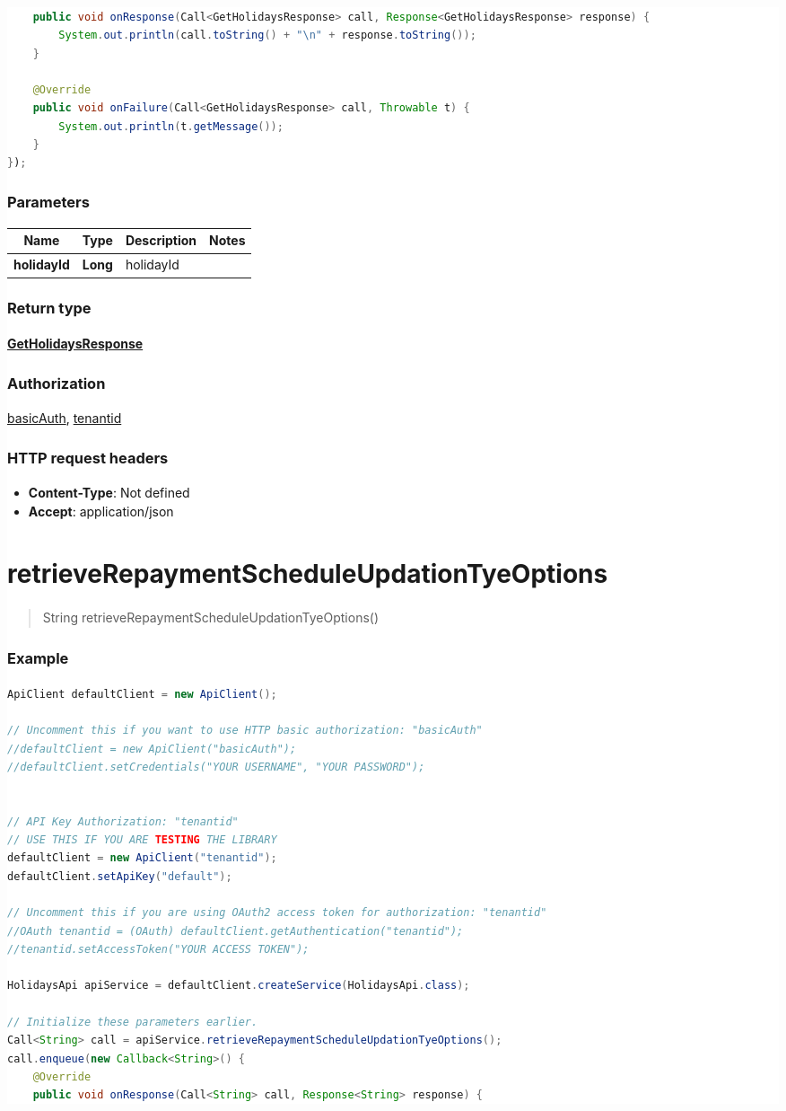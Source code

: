 ```java
    public void onResponse(Call<GetHolidaysResponse> call, Response<GetHolidaysResponse> response) {
        System.out.println(call.toString() + "\n" + response.toString());
    }

    @Override
    public void onFailure(Call<GetHolidaysResponse> call, Throwable t) {
        System.out.println(t.getMessage());
    }
});

```

### Parameters

Name | Type | Description  | Notes
------------- | ------------- | ------------- | -------------
 **holidayId** | **Long**| holidayId |

### Return type

[**GetHolidaysResponse**](GetHolidaysResponse.md)

### Authorization

[basicAuth](../README.md#basicAuth), [tenantid](../README.md#tenantid)

### HTTP request headers

 - **Content-Type**: Not defined
 - **Accept**: application/json

<a name="retrieveRepaymentScheduleUpdationTyeOptions"></a>
# **retrieveRepaymentScheduleUpdationTyeOptions**
> String retrieveRepaymentScheduleUpdationTyeOptions()



### Example
```java
ApiClient defaultClient = new ApiClient();

// Uncomment this if you want to use HTTP basic authorization: "basicAuth"
//defaultClient = new ApiClient("basicAuth");
//defaultClient.setCredentials("YOUR USERNAME", "YOUR PASSWORD");


// API Key Authorization: "tenantid"
// USE THIS IF YOU ARE TESTING THE LIBRARY
defaultClient = new ApiClient("tenantid");
defaultClient.setApiKey("default");

// Uncomment this if you are using OAuth2 access token for authorization: "tenantid"
//OAuth tenantid = (OAuth) defaultClient.getAuthentication("tenantid");
//tenantid.setAccessToken("YOUR ACCESS TOKEN");

HolidaysApi apiService = defaultClient.createService(HolidaysApi.class);

// Initialize these parameters earlier.
Call<String> call = apiService.retrieveRepaymentScheduleUpdationTyeOptions();
call.enqueue(new Callback<String>() {
    @Override
    public void onResponse(Call<String> call, Response<String> response) {
```